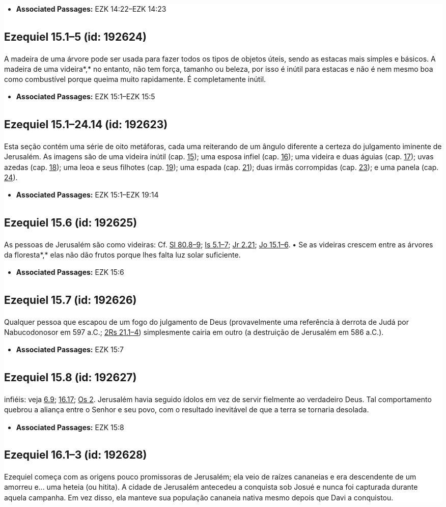 * **Associated Passages:** EZK 14:22–EZK 14:23

## Ezequiel 15.1–5 (id: 192624)

A madeira de uma árvore pode ser usada para fazer todos os tipos de objetos úteis, sendo as estacas mais simples e básicos. A madeira de uma videira*,* no entanto, não tem força, tamanho ou beleza, por isso é inútil para estacas e não é nem mesmo boa como combustível porque queima muito rapidamente. É completamente inútil.

* **Associated Passages:** EZK 15:1–EZK 15:5

## Ezequiel 15.1–24.14 (id: 192623)

Esta seção contém uma série de oito metáforas, cada uma reiterando de um ângulo diferente a certeza do julgamento iminente de Jerusalém. As imagens são de uma videira inútil (cap. [15](https://ref.ly/Ezek15:1-Ezek15:8)); uma esposa infiel (cap. [16](https://ref.ly/Ezek16:1-Ezek16:63)); uma videira e duas águias (cap. [17](https://ref.ly/Ezek17:1-Ezek17:24)); uvas azedas (cap. [18](https://ref.ly/Ezek18:1-Ezek18:32)); uma leoa e seus filhotes (cap. [19](https://ref.ly/Ezek19:1-Ezek19:14)); uma espada (cap. [21](https://ref.ly/Ezek21:1-Ezek21:32)); duas irmãs corrompidas (cap. [23](https://ref.ly/Ezek23:1-Ezek23:49)); e uma panela (cap. [24](https://ref.ly/Ezek24:1-Ezek24:27)).

* **Associated Passages:** EZK 15:1–EZK 19:14

## Ezequiel 15.6 (id: 192625)

As pessoas de Jerusalém são como videiras: Cf. [Sl 80\.8–9](https://ref.ly/Ps80:8-Ps80:9); [Is 5\.1–7](https://ref.ly/Isa5:1-Isa5:7); [Jr 2\.21](https://ref.ly/Jer2:21); [Jo 15\.1–6](https://ref.ly/John15:1-John15:6). • Se as videiras crescem entre as árvores da floresta*,* elas não dão frutos porque lhes falta luz solar suficiente.

* **Associated Passages:** EZK 15:6

## Ezequiel 15.7 (id: 192626)

Qualquer pessoa que escapou de um fogo do julgamento de Deus (provavelmente uma referência à derrota de Judá por Nabucodonosor em 597 a.C.; [2Rs 21\.1–4](https://ref.ly/2Kgs21:1-2Kgs21:4)) simplesmente cairia em outro (a destruição de Jerusalém em 586 a.C.).

* **Associated Passages:** EZK 15:7

## Ezequiel 15.8 (id: 192627)

infiéis: veja [6\.9](https://ref.ly/Ezek6:9); [16\.17](https://ref.ly/Ezek16:17); [Os 2](https://ref.ly/Hos2:1-Hos2:23). Jerusalém havia seguido ídolos em vez de servir fielmente ao verdadeiro Deus. Tal comportamento quebrou a aliança entre o Senhor e seu povo, com o resultado inevitável de que a terra se tornaria desolada.

* **Associated Passages:** EZK 15:8

## Ezequiel 16.1–3 (id: 192628)

Ezequiel começa com as origens pouco promissoras de Jerusalém; ela veio de raízes cananeias e era descendente de um amorreu e... uma heteia (ou hitita). A cidade de Jerusalém antecedeu a conquista sob Josué e nunca foi capturada durante aquela campanha. Em vez disso, ela manteve sua população cananeia nativa mesmo depois que Davi a conquistou.

